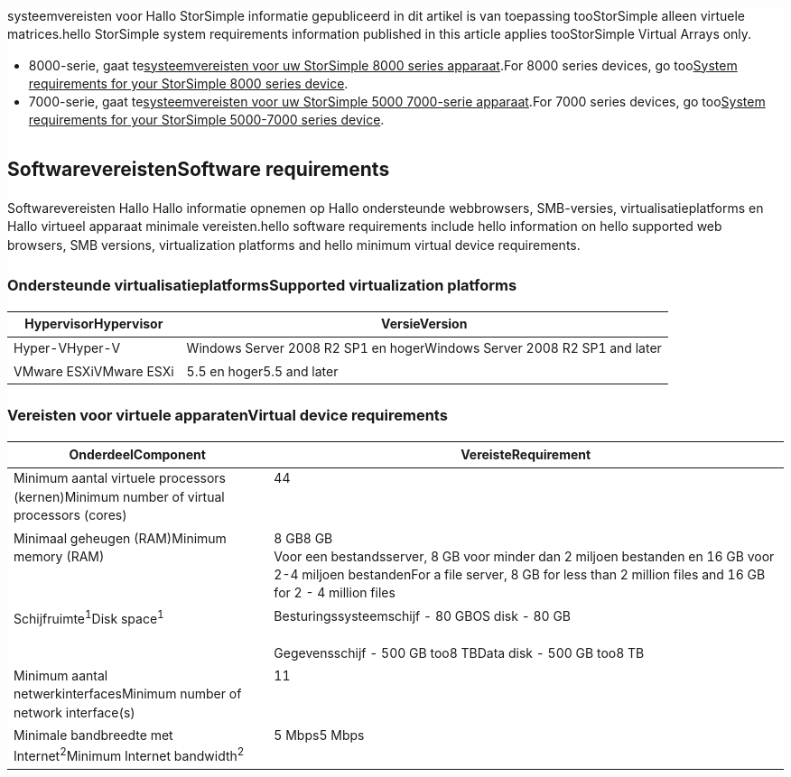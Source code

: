 <span data-ttu-id="13f79-110">systeemvereisten voor Hallo StorSimple informatie gepubliceerd in dit artikel is van toepassing tooStorSimple alleen virtuele matrices.</span><span class="sxs-lookup"><span data-stu-id="13f79-110">hello StorSimple system requirements information published in this article applies tooStorSimple Virtual Arrays only.</span></span>

* <span data-ttu-id="13f79-111">8000-serie, gaat te[systeemvereisten voor uw StorSimple 8000 series apparaat](storsimple-system-requirements.md).</span><span class="sxs-lookup"><span data-stu-id="13f79-111">For 8000 series devices, go too[System requirements for your StorSimple 8000 series device](storsimple-system-requirements.md).</span></span>
* <span data-ttu-id="13f79-112">7000-serie, gaat te[systeemvereisten voor uw StorSimple 5000 7000-serie apparaat](http://onlinehelp.storsimple.com/1_StorSimple_System_Requirements).</span><span class="sxs-lookup"><span data-stu-id="13f79-112">For 7000 series devices, go too[System requirements for your StorSimple 5000-7000 series device](http://onlinehelp.storsimple.com/1_StorSimple_System_Requirements).</span></span>

## <a name="software-requirements"></a><span data-ttu-id="13f79-113">Softwarevereisten</span><span class="sxs-lookup"><span data-stu-id="13f79-113">Software requirements</span></span>
<span data-ttu-id="13f79-114">Softwarevereisten Hallo Hallo informatie opnemen op Hallo ondersteunde webbrowsers, SMB-versies, virtualisatieplatforms en Hallo virtueel apparaat minimale vereisten.</span><span class="sxs-lookup"><span data-stu-id="13f79-114">hello software requirements include hello information on hello supported web browsers, SMB versions, virtualization platforms and hello minimum virtual device requirements.</span></span>

### <a name="supported-virtualization-platforms"></a><span data-ttu-id="13f79-115">Ondersteunde virtualisatieplatforms</span><span class="sxs-lookup"><span data-stu-id="13f79-115">Supported virtualization platforms</span></span>
| <span data-ttu-id="13f79-116">**Hypervisor**</span><span class="sxs-lookup"><span data-stu-id="13f79-116">**Hypervisor**</span></span> | <span data-ttu-id="13f79-117">**Versie**</span><span class="sxs-lookup"><span data-stu-id="13f79-117">**Version**</span></span> |
| --- | --- |
| <span data-ttu-id="13f79-118">Hyper-V</span><span class="sxs-lookup"><span data-stu-id="13f79-118">Hyper-V</span></span> |<span data-ttu-id="13f79-119">Windows Server 2008 R2 SP1 en hoger</span><span class="sxs-lookup"><span data-stu-id="13f79-119">Windows Server 2008 R2 SP1 and later</span></span> |
| <span data-ttu-id="13f79-120">VMware ESXi</span><span class="sxs-lookup"><span data-stu-id="13f79-120">VMware ESXi</span></span> |<span data-ttu-id="13f79-121">5.5 en hoger</span><span class="sxs-lookup"><span data-stu-id="13f79-121">5.5 and later</span></span> |

### <a name="virtual-device-requirements"></a><span data-ttu-id="13f79-122">Vereisten voor virtuele apparaten</span><span class="sxs-lookup"><span data-stu-id="13f79-122">Virtual device requirements</span></span>
| <span data-ttu-id="13f79-123">**Onderdeel**</span><span class="sxs-lookup"><span data-stu-id="13f79-123">**Component**</span></span> | <span data-ttu-id="13f79-124">**Vereiste**</span><span class="sxs-lookup"><span data-stu-id="13f79-124">**Requirement**</span></span> |
| --- | --- |
| <span data-ttu-id="13f79-125">Minimum aantal virtuele processors (kernen)</span><span class="sxs-lookup"><span data-stu-id="13f79-125">Minimum number of virtual processors (cores)</span></span> |<span data-ttu-id="13f79-126">4</span><span class="sxs-lookup"><span data-stu-id="13f79-126">4</span></span> |
| <span data-ttu-id="13f79-127">Minimaal geheugen (RAM)</span><span class="sxs-lookup"><span data-stu-id="13f79-127">Minimum memory (RAM)</span></span> |<span data-ttu-id="13f79-128">8 GB</span><span class="sxs-lookup"><span data-stu-id="13f79-128">8 GB</span></span> <br> <span data-ttu-id="13f79-129">Voor een bestandsserver, 8 GB voor minder dan 2 miljoen bestanden en 16 GB voor 2-4 miljoen bestanden</span><span class="sxs-lookup"><span data-stu-id="13f79-129">For a file server, 8 GB for less than 2 million files and 16 GB for 2 - 4 million files</span></span>|
| <span data-ttu-id="13f79-130">Schijfruimte<sup>1</sup></span><span class="sxs-lookup"><span data-stu-id="13f79-130">Disk space<sup>1</sup></span></span> |<span data-ttu-id="13f79-131">Besturingssysteemschijf - 80 GB</span><span class="sxs-lookup"><span data-stu-id="13f79-131">OS disk - 80 GB</span></span> <br></br><span data-ttu-id="13f79-132">Gegevensschijf - 500 GB too8 TB</span><span class="sxs-lookup"><span data-stu-id="13f79-132">Data disk - 500 GB too8 TB</span></span> |
| <span data-ttu-id="13f79-133">Minimum aantal netwerkinterfaces</span><span class="sxs-lookup"><span data-stu-id="13f79-133">Minimum number of network interface(s)</span></span> |<span data-ttu-id="13f79-134">1</span><span class="sxs-lookup"><span data-stu-id="13f79-134">1</span></span> |
| <span data-ttu-id="13f79-135">Minimale bandbreedte met Internet<sup>2</sup></span><span class="sxs-lookup"><span data-stu-id="13f79-135">Minimum Internet bandwidth<sup>2</sup></span></span> |<span data-ttu-id="13f79-136">5 Mbps</span><span class="sxs-lookup"><span data-stu-id="13f79-136">5 Mbps</span></span> |
